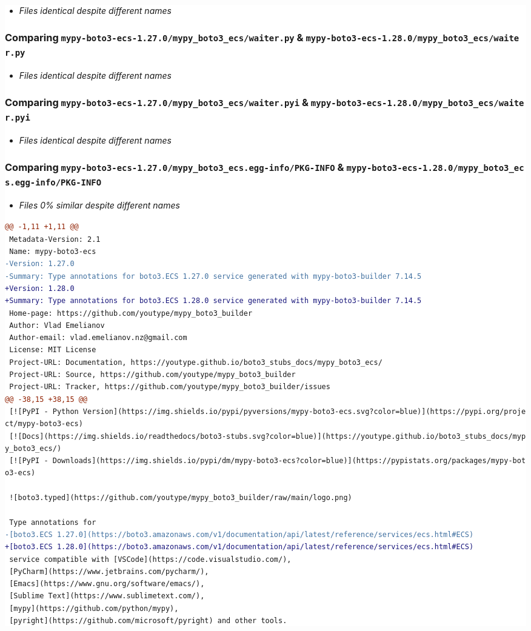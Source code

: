  * *Files identical despite different names*

### Comparing `mypy-boto3-ecs-1.27.0/mypy_boto3_ecs/waiter.py` & `mypy-boto3-ecs-1.28.0/mypy_boto3_ecs/waiter.py`

 * *Files identical despite different names*

### Comparing `mypy-boto3-ecs-1.27.0/mypy_boto3_ecs/waiter.pyi` & `mypy-boto3-ecs-1.28.0/mypy_boto3_ecs/waiter.pyi`

 * *Files identical despite different names*

### Comparing `mypy-boto3-ecs-1.27.0/mypy_boto3_ecs.egg-info/PKG-INFO` & `mypy-boto3-ecs-1.28.0/mypy_boto3_ecs.egg-info/PKG-INFO`

 * *Files 0% similar despite different names*

```diff
@@ -1,11 +1,11 @@
 Metadata-Version: 2.1
 Name: mypy-boto3-ecs
-Version: 1.27.0
-Summary: Type annotations for boto3.ECS 1.27.0 service generated with mypy-boto3-builder 7.14.5
+Version: 1.28.0
+Summary: Type annotations for boto3.ECS 1.28.0 service generated with mypy-boto3-builder 7.14.5
 Home-page: https://github.com/youtype/mypy_boto3_builder
 Author: Vlad Emelianov
 Author-email: vlad.emelianov.nz@gmail.com
 License: MIT License
 Project-URL: Documentation, https://youtype.github.io/boto3_stubs_docs/mypy_boto3_ecs/
 Project-URL: Source, https://github.com/youtype/mypy_boto3_builder
 Project-URL: Tracker, https://github.com/youtype/mypy_boto3_builder/issues
@@ -38,15 +38,15 @@
 [![PyPI - Python Version](https://img.shields.io/pypi/pyversions/mypy-boto3-ecs.svg?color=blue)](https://pypi.org/project/mypy-boto3-ecs)
 [![Docs](https://img.shields.io/readthedocs/boto3-stubs.svg?color=blue)](https://youtype.github.io/boto3_stubs_docs/mypy_boto3_ecs/)
 [![PyPI - Downloads](https://img.shields.io/pypi/dm/mypy-boto3-ecs?color=blue)](https://pypistats.org/packages/mypy-boto3-ecs)
 
 ![boto3.typed](https://github.com/youtype/mypy_boto3_builder/raw/main/logo.png)
 
 Type annotations for
-[boto3.ECS 1.27.0](https://boto3.amazonaws.com/v1/documentation/api/latest/reference/services/ecs.html#ECS)
+[boto3.ECS 1.28.0](https://boto3.amazonaws.com/v1/documentation/api/latest/reference/services/ecs.html#ECS)
 service compatible with [VSCode](https://code.visualstudio.com/),
 [PyCharm](https://www.jetbrains.com/pycharm/),
 [Emacs](https://www.gnu.org/software/emacs/),
 [Sublime Text](https://www.sublimetext.com/),
 [mypy](https://github.com/python/mypy),
 [pyright](https://github.com/microsoft/pyright) and other tools.
```
